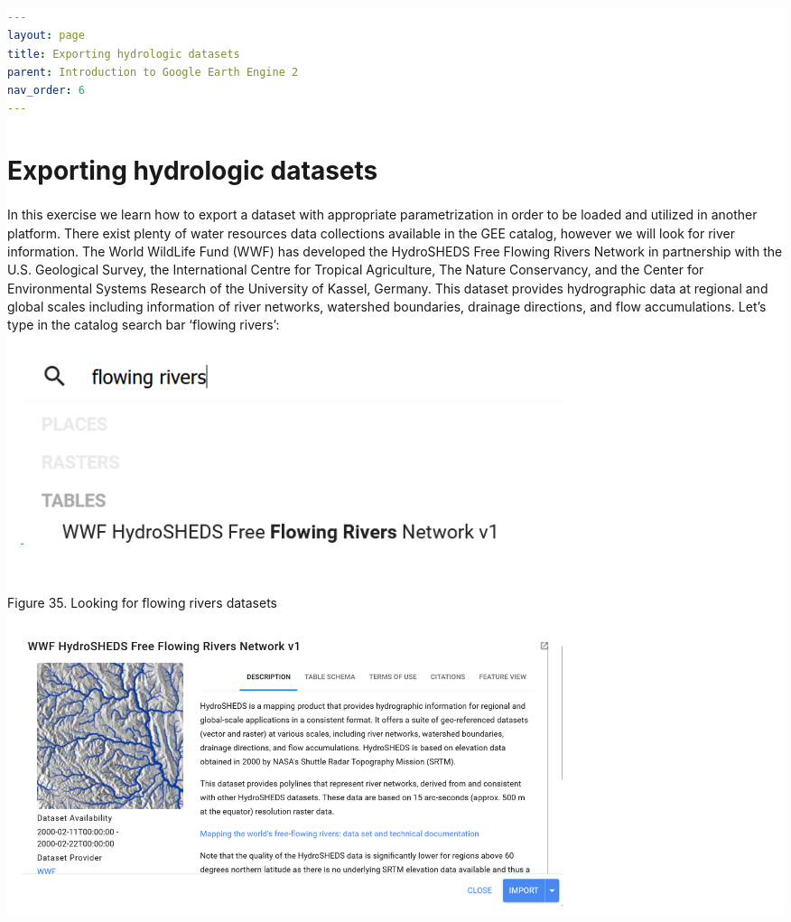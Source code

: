 ```yaml
---
layout: page
title: Exporting hydrologic datasets
parent: Introduction to Google Earth Engine 2
nav_order: 6
---
```


# Exporting hydrologic datasets

In this exercise we learn how to export a dataset with appropriate parametrization in order to be loaded and utilized in another platform.  There exist plenty of water resources data collections available in the GEE catalog, however we will look for river information. The World WildLife Fund (WWF) has developed the HydroSHEDS Free Flowing Rivers Network in partnership with the U.S. Geological Survey, the International Centre for Tropical Agriculture, The Nature Conservancy, and the Center for Environmental Systems Research of the University of Kassel, Germany. This dataset provides hydrographic data at regional and global scales including information of river networks, watershed boundaries, drainage directions, and flow accumulations. Let’s type in the catalog search bar ‘flowing rivers’:

<img align="center" src="../images/intro-gee-images/35rivers.png" hspace="15" vspace="10" width="600">

Figure 35. Looking for flowing rivers datasets

<img align="center" src="../images/intro-gee-images/36_hydrosheds.png" hspace="15" vspace="10" width="600">
